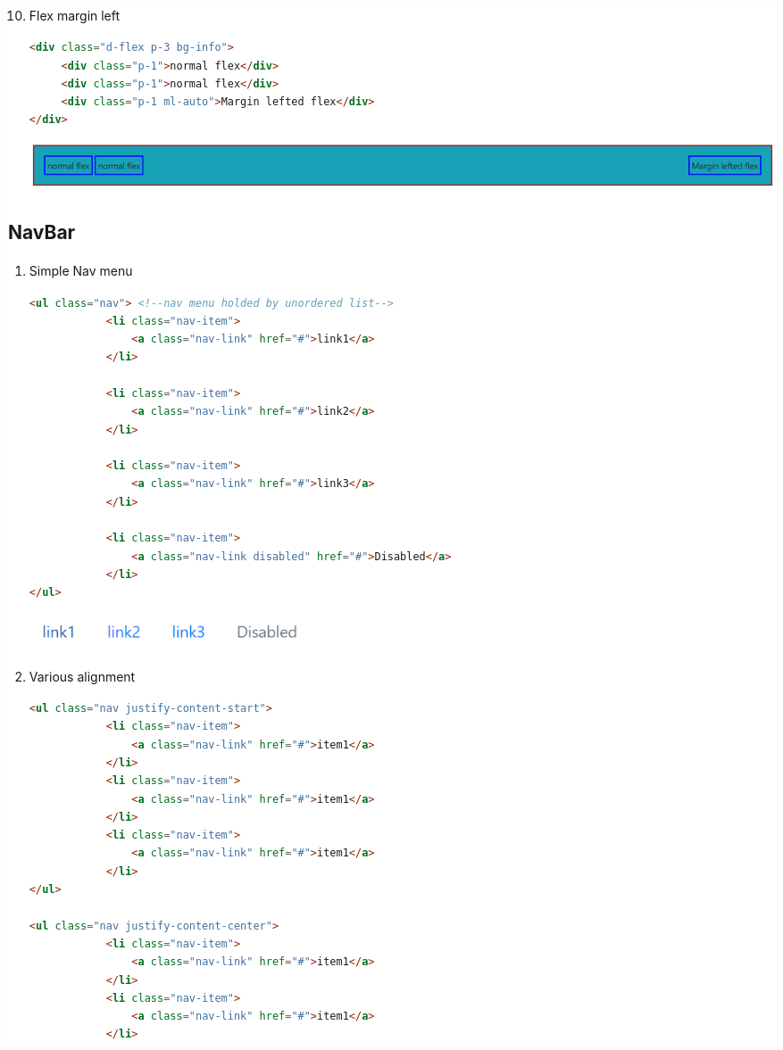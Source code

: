 10. Flex margin left

    ~~~html
    <div class="d-flex p-3 bg-info">
         <div class="p-1">normal flex</div>
         <div class="p-1">normal flex</div>
         <div class="p-1 ml-auto">Margin lefted flex</div>
    </div>
    ~~~

    ![Margin left](assets/marginLeft.PNG)

## NavBar

1. Simple Nav menu

   ~~~html
   <ul class="nav">	<!--nav menu holded by unordered list-->
               <li class="nav-item">
                   <a class="nav-link" href="#">link1</a>
               </li>
   
               <li class="nav-item">
                   <a class="nav-link" href="#">link2</a>
               </li>
   
               <li class="nav-item">
                   <a class="nav-link" href="#">link3</a>
               </li>
   
               <li class="nav-item">
                   <a class="nav-link disabled" href="#">Disabled</a>
               </li>
   </ul>
   ~~~

   ![simple Nav](assets/simpleNav.PNG)

2. Various alignment

   ~~~html
   <ul class="nav justify-content-start">
               <li class="nav-item">
                   <a class="nav-link" href="#">item1</a>
               </li>
               <li class="nav-item">
                   <a class="nav-link" href="#">item1</a>
               </li>
               <li class="nav-item">
                   <a class="nav-link" href="#">item1</a>
               </li>
   </ul>
           
   <ul class="nav justify-content-center">
               <li class="nav-item">
                   <a class="nav-link" href="#">item1</a>
               </li>
               <li class="nav-item">
                   <a class="nav-link" href="#">item1</a>
               </li>
   ~~~